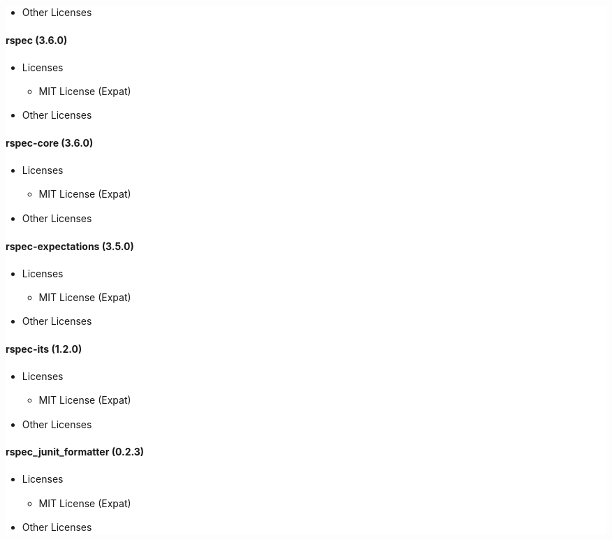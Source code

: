 
* Other Licenses




#### **rspec (3.6.0)**


* Licenses
    * MIT License (Expat)




* Other Licenses




#### **rspec-core (3.6.0)**


* Licenses
    * MIT License (Expat)




* Other Licenses




#### **rspec-expectations (3.5.0)**


* Licenses
    * MIT License (Expat)




* Other Licenses




#### **rspec-its (1.2.0)**


* Licenses
    * MIT License (Expat)




* Other Licenses




#### **rspec_junit_formatter (0.2.3)**


* Licenses
    * MIT License (Expat)




* Other Licenses
